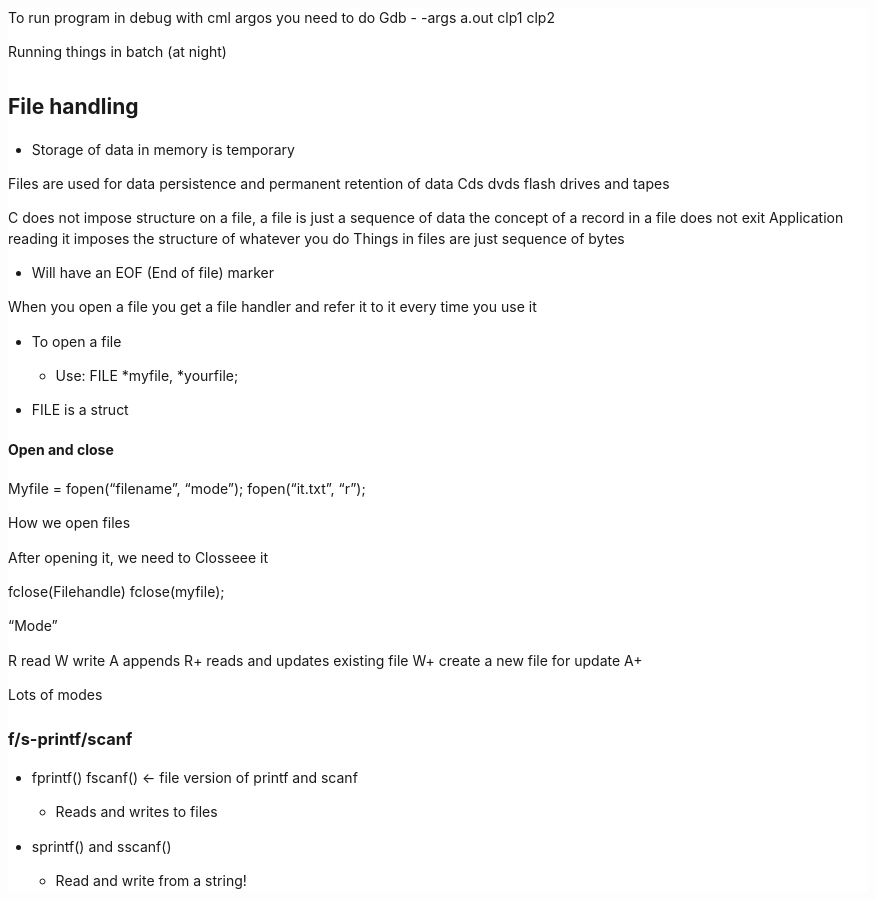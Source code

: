 To run program in debug with cml argos you need to do
Gdb - -args a.out clp1 clp2

Running things in batch
(at night)

## File handling

* Storage of data in memory is temporary

Files are used for data persistence and permanent retention of data
Cds dvds flash drives and tapes

C does not impose structure on a file, a file is just a sequence of data
  the concept of a record in a file does not exit
Application reading it imposes the structure of whatever you do
Things in files are just sequence of bytes

* Will have an EOF (End of file) marker

When you open a file you get a file handler and refer it to it every time you use it

* To open a file
    * Use: FILE *myfile, *yourfile;

* FILE is a struct 

#### Open and close

Myfile = fopen(“filename”, “mode”);
fopen(“it.txt”, “r”);

How we open files

After opening it, we need to Closseee it

fclose(Filehandle)
fclose(myfile);

“Mode”

R read
W write
A appends
R+ reads and updates existing file
W+ create a new file for update
A+ 

Lots of modes

### f/s-printf/scanf 

* fprintf() fscanf() <- file version of printf and scanf
    * Reads and writes to files

* sprintf() and sscanf()
    * Read and write from a string!
